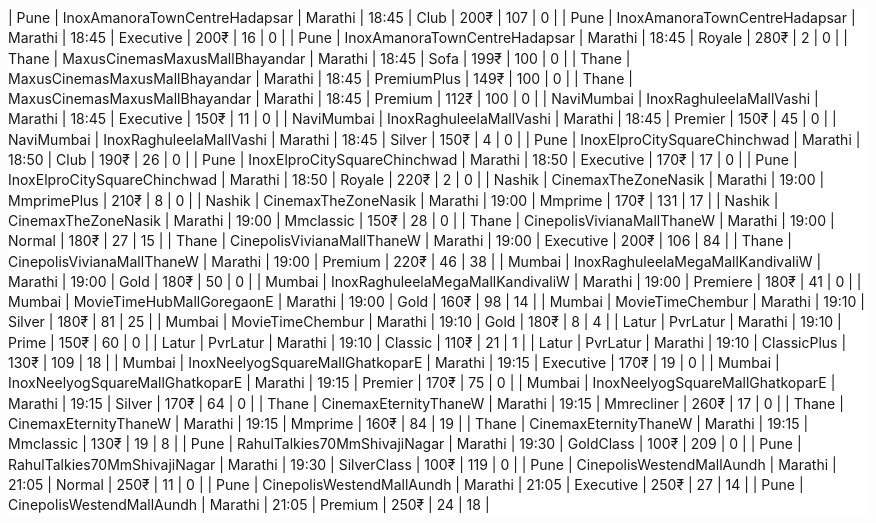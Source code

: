 | Pune       | InoxAmanoraTownCentreHadapsar          | Marathi  | 18:45 | Club            |  200₹ |      107 |      0 |
| Pune       | InoxAmanoraTownCentreHadapsar          | Marathi  | 18:45 | Executive       |  200₹ |       16 |      0 |
| Pune       | InoxAmanoraTownCentreHadapsar          | Marathi  | 18:45 | Royale          |  280₹ |        2 |      0 |
| Thane      | MaxusCinemasMaxusMallBhayandar         | Marathi  | 18:45 | Sofa            |  199₹ |      100 |      0 |
| Thane      | MaxusCinemasMaxusMallBhayandar         | Marathi  | 18:45 | PremiumPlus     |  149₹ |      100 |      0 |
| Thane      | MaxusCinemasMaxusMallBhayandar         | Marathi  | 18:45 | Premium         |  112₹ |      100 |      0 |
| NaviMumbai | InoxRaghuleelaMallVashi                | Marathi  | 18:45 | Executive       |  150₹ |       11 |      0 |
| NaviMumbai | InoxRaghuleelaMallVashi                | Marathi  | 18:45 | Premier         |  150₹ |       45 |      0 |
| NaviMumbai | InoxRaghuleelaMallVashi                | Marathi  | 18:45 | Silver          |  150₹ |        4 |      0 |
| Pune       | InoxElproCitySquareChinchwad           | Marathi  | 18:50 | Club            |  190₹ |       26 |      0 |
| Pune       | InoxElproCitySquareChinchwad           | Marathi  | 18:50 | Executive       |  170₹ |       17 |      0 |
| Pune       | InoxElproCitySquareChinchwad           | Marathi  | 18:50 | Royale          |  220₹ |        2 |      0 |
| Nashik     | CinemaxTheZoneNasik                    | Marathi  | 19:00 | MmprimePlus     |  210₹ |        8 |      0 |
| Nashik     | CinemaxTheZoneNasik                    | Marathi  | 19:00 | Mmprime         |  170₹ |      131 |     17 |
| Nashik     | CinemaxTheZoneNasik                    | Marathi  | 19:00 | Mmclassic       |  150₹ |       28 |      0 |
| Thane      | CinepolisVivianaMallThaneW             | Marathi  | 19:00 | Normal          |  180₹ |       27 |     15 |
| Thane      | CinepolisVivianaMallThaneW             | Marathi  | 19:00 | Executive       |  200₹ |      106 |     84 |
| Thane      | CinepolisVivianaMallThaneW             | Marathi  | 19:00 | Premium         |  220₹ |       46 |     38 |
| Mumbai     | InoxRaghuleelaMegaMallKandivaliW       | Marathi  | 19:00 | Gold            |  180₹ |       50 |      0 |
| Mumbai     | InoxRaghuleelaMegaMallKandivaliW       | Marathi  | 19:00 | Premiere        |  180₹ |       41 |      0 |
| Mumbai     | MovieTimeHubMallGoregaonE              | Marathi  | 19:00 | Gold            |  160₹ |       98 |     14 |
| Mumbai     | MovieTimeChembur                       | Marathi  | 19:10 | Silver          |  180₹ |       81 |     25 |
| Mumbai     | MovieTimeChembur                       | Marathi  | 19:10 | Gold            |  180₹ |        8 |      4 |
| Latur      | PvrLatur                               | Marathi  | 19:10 | Prime           |  150₹ |       60 |      0 |
| Latur      | PvrLatur                               | Marathi  | 19:10 | Classic         |  110₹ |       21 |      1 |
| Latur      | PvrLatur                               | Marathi  | 19:10 | ClassicPlus     |  130₹ |      109 |     18 |
| Mumbai     | InoxNeelyogSquareMallGhatkoparE        | Marathi  | 19:15 | Executive       |  170₹ |       19 |      0 |
| Mumbai     | InoxNeelyogSquareMallGhatkoparE        | Marathi  | 19:15 | Premier         |  170₹ |       75 |      0 |
| Mumbai     | InoxNeelyogSquareMallGhatkoparE        | Marathi  | 19:15 | Silver          |  170₹ |       64 |      0 |
| Thane      | CinemaxEternityThaneW                  | Marathi  | 19:15 | Mmrecliner      |  260₹ |       17 |      0 |
| Thane      | CinemaxEternityThaneW                  | Marathi  | 19:15 | Mmprime         |  160₹ |       84 |     19 |
| Thane      | CinemaxEternityThaneW                  | Marathi  | 19:15 | Mmclassic       |  130₹ |       19 |      8 |
| Pune       | RahulTalkies70MmShivajiNagar           | Marathi  | 19:30 | GoldClass       |  100₹ |      209 |      0 |
| Pune       | RahulTalkies70MmShivajiNagar           | Marathi  | 19:30 | SilverClass     |  100₹ |      119 |      0 |
| Pune       | CinepolisWestendMallAundh              | Marathi  | 21:05 | Normal          |  250₹ |       11 |      0 |
| Pune       | CinepolisWestendMallAundh              | Marathi  | 21:05 | Executive       |  250₹ |       27 |     14 |
| Pune       | CinepolisWestendMallAundh              | Marathi  | 21:05 | Premium         |  250₹ |       24 |     18 |